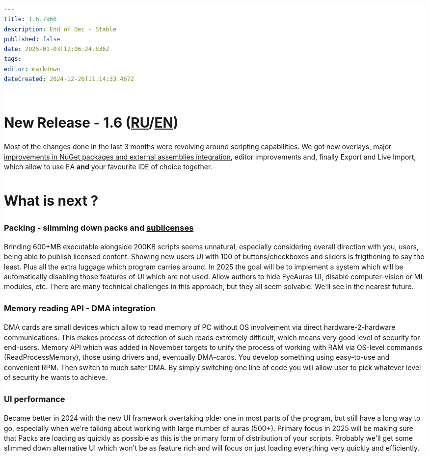 ```yaml
---
title: 1.6.7966
description: End of Dec - Stable
published: false
date: 2025-01-03T12:06:24.836Z
tags: 
editor: markdown
dateCreated: 2024-12-26T11:14:33.467Z
---
```


# New Release - 1.6 ([RU](/ru/changelogs/7966)/[EN](/en/changelogs/7966))
Most of the changes done in the last 3 months were revolving around [scripting capabilities](https://wiki.eyeauras.net/en/scripting/getting-started). 
We got new overlays, [major improvements in NuGet packages and external assemblies integration](https://wiki.eyeauras.net/en/scripting/nuget), editor improvements and, finally Export and Live Import, which allow to use EA **and** your favourite IDE of choice together. 


# What is next ?

### Packing - slimming down packs and [sublicenses](https://wiki.eyeauras.net/en/features/sublicenses)
Brinding 600+MB executable alongside 200KB scripts seems unnatural, especially considering overall direction with you, users, being able to publish licensed content. Showing new users UI with 100 of buttons/checkboxes and sliders is frigthening to say the least. Plus all the extra luggage which program carries around. In 2025 the goal will be to implement a system which will be automatically disabling those features of UI which are not used. Allow authors to hide EyeAuras UI, disable computer-vision or ML modules, etc. There are many technical challenges in this approach, but they all seem solvable. We'll see in the nearest future.


### Memory reading API - DMA integration
DMA cards are small devices which allow to read memory of PC without OS involvement via direct hardware-2-hardware communications. This makes process of detection of such reads extremely difficult, which means very good level of security for end-users. Memory API which was added in November targets to unify the process of working with RAM via OS-level commands (ReadProcessMemory), those using drivers and, eventually DMA-cards. 
You develop something using easy-to-use and convenient RPM. Then switch to much safer DMA. By simply switching one line of code you will allow user to pick whatever level of security he wants to achieve. 


### UI performance
Became better in 2024 with the new UI framework overtaking older one in most parts of the program, but still have a long way to go, especially when we're talking about working with large number of auras (500+). Primary focus in 2025 will be making sure that Packs are loading as quickly as possible as this is the primary form of distribution of your scripts. Probably we'll get some slimmed down alternative UI which won't be as feature rich and will focus on just loading everything very quickly and efficiently. 
